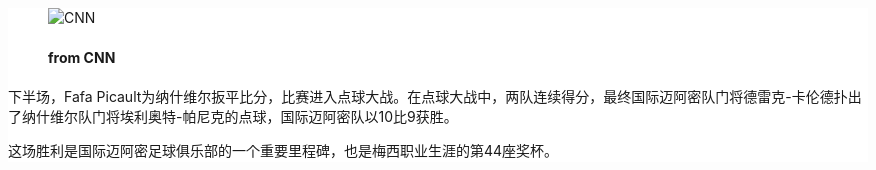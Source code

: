 
</div>


<figure class=image-container>
    <img src="https://media.cnn.com/api/v1/images/stellar/prod/230820001606-messi-inter-miami-first-trophy-082023.jpg?c=16x9&amp;q=w_800,c_fill" alt="CNN" />
    <figcaption>
        <h4> from CNN</h4>
    </figcaption>
</figure>


<div class="article-body">
下半场，Fafa Picault为纳什维尔扳平比分，比赛进入点球大战。在点球大战中，两队连续得分，最终国际迈阿密队门将德雷克-卡伦德扑出了纳什维尔队门将埃利奥特-帕尼克的点球，国际迈阿密队以10比9获胜。

 这场胜利是国际迈阿密足球俱乐部的一个重要里程碑，也是梅西职业生涯的第44座奖杯。


</div>